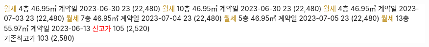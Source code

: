   <tr>
    <td><a style="color: darkgoldenrod">월세</a></td>
    <td>4층</td>
    <td>46.95㎡</td>
    <td>계약일 2023-06-30</td>
  </tr>
  <tr>
    <td colspan="4">23 (22,480)</td>
  </tr>
    
  <tr>
    <td><a style="color: darkgoldenrod">월세</a></td>
    <td>10층</td>
    <td>46.95㎡</td>
    <td>계약일 2023-06-30</td>
  </tr>
  <tr>
    <td colspan="4">23 (22,480)</td>
  </tr>
    
  <tr>
    <td><a style="color: darkgoldenrod">월세</a></td>
    <td>4층</td>
    <td>46.95㎡</td>
    <td>계약일 2023-07-03</td>
  </tr>
  <tr>
    <td colspan="4">23 (22,480)</td>
  </tr>
    
  <tr>
    <td><a style="color: darkgoldenrod">월세</a></td>
    <td>7층</td>
    <td>46.95㎡</td>
    <td>계약일 2023-07-04</td>
  </tr>
  <tr>
    <td colspan="4">23 (22,480)</td>
  </tr>
    
  <tr>
    <td><a style="color: darkgoldenrod">월세</a></td>
    <td>5층</td>
    <td>46.95㎡</td>
    <td>계약일 2023-07-05</td>
  </tr>
  <tr>
    <td colspan="4">23 (22,480)</td>
  </tr>
    
  <tr>
    <td><a style="color: darkgoldenrod">월세</a></td>
    <td>13층</td>
    <td>55.97㎡</td>
    <td>계약일 2023-06-13</td>
  </tr>
  <tr>
    <td colspan="4"><a style="color: red;">신고가 </a>105 (2,520)<br>기존최고가 103 (2,580)</td>
  </tr>
    